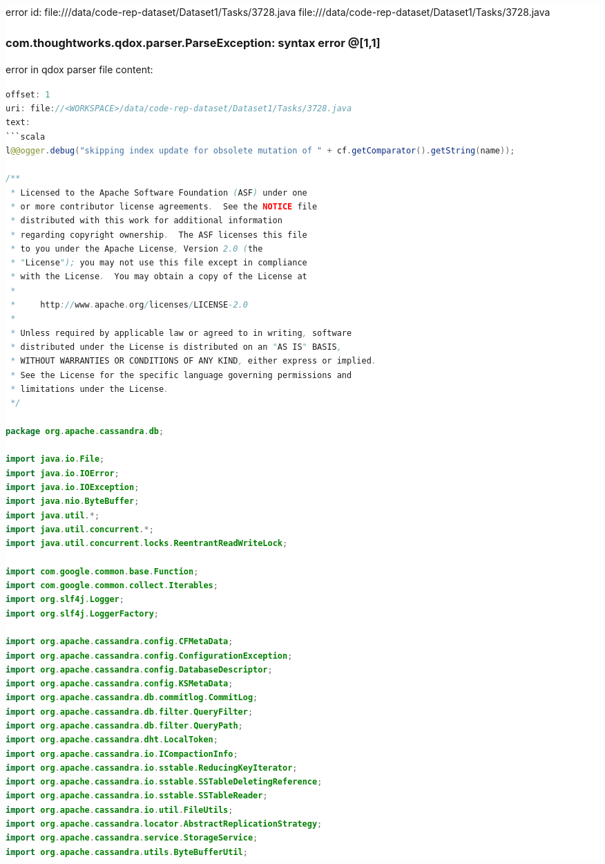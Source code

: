 error id: file://<WORKSPACE>/data/code-rep-dataset/Dataset1/Tasks/3728.java
file://<WORKSPACE>/data/code-rep-dataset/Dataset1/Tasks/3728.java
### com.thoughtworks.qdox.parser.ParseException: syntax error @[1,1]

error in qdox parser
file content:
```java
offset: 1
uri: file://<WORKSPACE>/data/code-rep-dataset/Dataset1/Tasks/3728.java
text:
```scala
l@@ogger.debug("skipping index update for obsolete mutation of " + cf.getComparator().getString(name));

/**
 * Licensed to the Apache Software Foundation (ASF) under one
 * or more contributor license agreements.  See the NOTICE file
 * distributed with this work for additional information
 * regarding copyright ownership.  The ASF licenses this file
 * to you under the Apache License, Version 2.0 (the
 * "License"); you may not use this file except in compliance
 * with the License.  You may obtain a copy of the License at
 *
 *     http://www.apache.org/licenses/LICENSE-2.0
 *
 * Unless required by applicable law or agreed to in writing, software
 * distributed under the License is distributed on an "AS IS" BASIS,
 * WITHOUT WARRANTIES OR CONDITIONS OF ANY KIND, either express or implied.
 * See the License for the specific language governing permissions and
 * limitations under the License.
 */

package org.apache.cassandra.db;

import java.io.File;
import java.io.IOError;
import java.io.IOException;
import java.nio.ByteBuffer;
import java.util.*;
import java.util.concurrent.*;
import java.util.concurrent.locks.ReentrantReadWriteLock;

import com.google.common.base.Function;
import com.google.common.collect.Iterables;
import org.slf4j.Logger;
import org.slf4j.LoggerFactory;

import org.apache.cassandra.config.CFMetaData;
import org.apache.cassandra.config.ConfigurationException;
import org.apache.cassandra.config.DatabaseDescriptor;
import org.apache.cassandra.config.KSMetaData;
import org.apache.cassandra.db.commitlog.CommitLog;
import org.apache.cassandra.db.filter.QueryFilter;
import org.apache.cassandra.db.filter.QueryPath;
import org.apache.cassandra.dht.LocalToken;
import org.apache.cassandra.io.ICompactionInfo;
import org.apache.cassandra.io.sstable.ReducingKeyIterator;
import org.apache.cassandra.io.sstable.SSTableDeletingReference;
import org.apache.cassandra.io.sstable.SSTableReader;
import org.apache.cassandra.io.util.FileUtils;
import org.apache.cassandra.locator.AbstractReplicationStrategy;
import org.apache.cassandra.service.StorageService;
import org.apache.cassandra.utils.ByteBufferUtil;
```